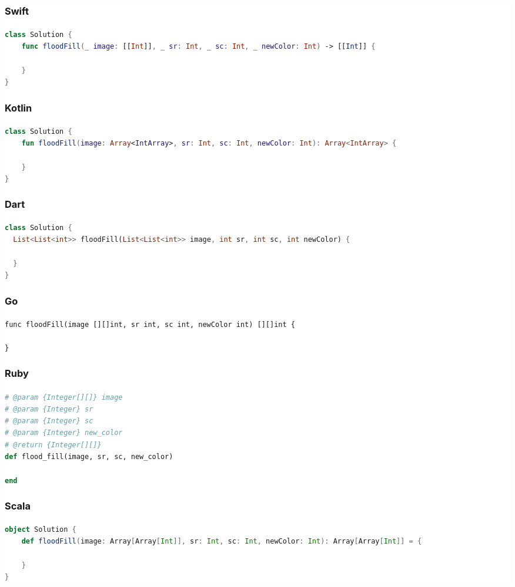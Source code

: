 ### Swift

```swift
class Solution {
    func floodFill(_ image: [[Int]], _ sr: Int, _ sc: Int, _ newColor: Int) -> [[Int]] {
        
    }
}
```

### Kotlin

```kotlin
class Solution {
    fun floodFill(image: Array<IntArray>, sr: Int, sc: Int, newColor: Int): Array<IntArray> {
        
    }
}
```

### Dart

```dart
class Solution {
  List<List<int>> floodFill(List<List<int>> image, int sr, int sc, int newColor) {
    
  }
}
```

### Go

```golang
func floodFill(image [][]int, sr int, sc int, newColor int) [][]int {
    
}
```

### Ruby

```ruby
# @param {Integer[][]} image
# @param {Integer} sr
# @param {Integer} sc
# @param {Integer} new_color
# @return {Integer[][]}
def flood_fill(image, sr, sc, new_color)
    
end
```

### Scala

```scala
object Solution {
    def floodFill(image: Array[Array[Int]], sr: Int, sc: Int, newColor: Int): Array[Array[Int]] = {
        
    }
}
```
